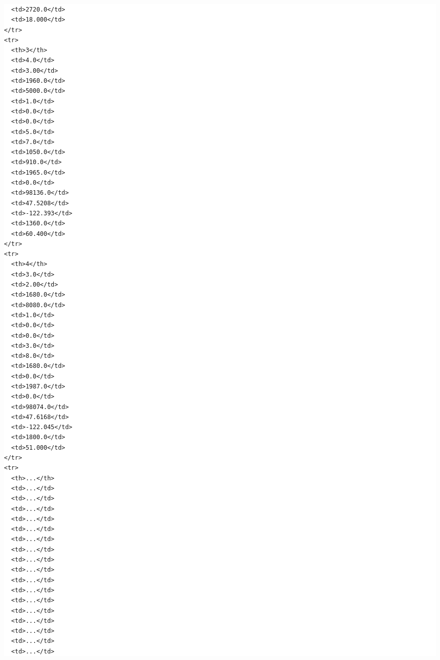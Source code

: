       <td>2720.0</td>
      <td>18.000</td>
    </tr>
    <tr>
      <th>3</th>
      <td>4.0</td>
      <td>3.00</td>
      <td>1960.0</td>
      <td>5000.0</td>
      <td>1.0</td>
      <td>0.0</td>
      <td>0.0</td>
      <td>5.0</td>
      <td>7.0</td>
      <td>1050.0</td>
      <td>910.0</td>
      <td>1965.0</td>
      <td>0.0</td>
      <td>98136.0</td>
      <td>47.5208</td>
      <td>-122.393</td>
      <td>1360.0</td>
      <td>60.400</td>
    </tr>
    <tr>
      <th>4</th>
      <td>3.0</td>
      <td>2.00</td>
      <td>1680.0</td>
      <td>8080.0</td>
      <td>1.0</td>
      <td>0.0</td>
      <td>0.0</td>
      <td>3.0</td>
      <td>8.0</td>
      <td>1680.0</td>
      <td>0.0</td>
      <td>1987.0</td>
      <td>0.0</td>
      <td>98074.0</td>
      <td>47.6168</td>
      <td>-122.045</td>
      <td>1800.0</td>
      <td>51.000</td>
    </tr>
    <tr>
      <th>...</th>
      <td>...</td>
      <td>...</td>
      <td>...</td>
      <td>...</td>
      <td>...</td>
      <td>...</td>
      <td>...</td>
      <td>...</td>
      <td>...</td>
      <td>...</td>
      <td>...</td>
      <td>...</td>
      <td>...</td>
      <td>...</td>
      <td>...</td>
      <td>...</td>
      <td>...</td>